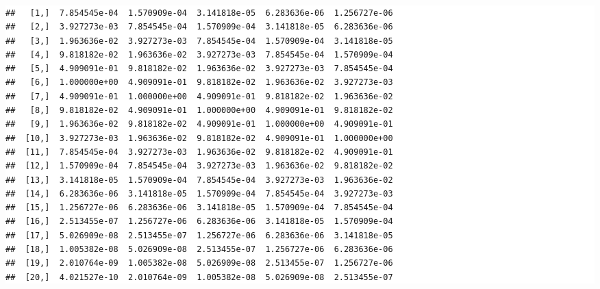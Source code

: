     ##   [1,]  7.854545e-04  1.570909e-04  3.141818e-05  6.283636e-06  1.256727e-06
    ##   [2,]  3.927273e-03  7.854545e-04  1.570909e-04  3.141818e-05  6.283636e-06
    ##   [3,]  1.963636e-02  3.927273e-03  7.854545e-04  1.570909e-04  3.141818e-05
    ##   [4,]  9.818182e-02  1.963636e-02  3.927273e-03  7.854545e-04  1.570909e-04
    ##   [5,]  4.909091e-01  9.818182e-02  1.963636e-02  3.927273e-03  7.854545e-04
    ##   [6,]  1.000000e+00  4.909091e-01  9.818182e-02  1.963636e-02  3.927273e-03
    ##   [7,]  4.909091e-01  1.000000e+00  4.909091e-01  9.818182e-02  1.963636e-02
    ##   [8,]  9.818182e-02  4.909091e-01  1.000000e+00  4.909091e-01  9.818182e-02
    ##   [9,]  1.963636e-02  9.818182e-02  4.909091e-01  1.000000e+00  4.909091e-01
    ##  [10,]  3.927273e-03  1.963636e-02  9.818182e-02  4.909091e-01  1.000000e+00
    ##  [11,]  7.854545e-04  3.927273e-03  1.963636e-02  9.818182e-02  4.909091e-01
    ##  [12,]  1.570909e-04  7.854545e-04  3.927273e-03  1.963636e-02  9.818182e-02
    ##  [13,]  3.141818e-05  1.570909e-04  7.854545e-04  3.927273e-03  1.963636e-02
    ##  [14,]  6.283636e-06  3.141818e-05  1.570909e-04  7.854545e-04  3.927273e-03
    ##  [15,]  1.256727e-06  6.283636e-06  3.141818e-05  1.570909e-04  7.854545e-04
    ##  [16,]  2.513455e-07  1.256727e-06  6.283636e-06  3.141818e-05  1.570909e-04
    ##  [17,]  5.026909e-08  2.513455e-07  1.256727e-06  6.283636e-06  3.141818e-05
    ##  [18,]  1.005382e-08  5.026909e-08  2.513455e-07  1.256727e-06  6.283636e-06
    ##  [19,]  2.010764e-09  1.005382e-08  5.026909e-08  2.513455e-07  1.256727e-06
    ##  [20,]  4.021527e-10  2.010764e-09  1.005382e-08  5.026909e-08  2.513455e-07